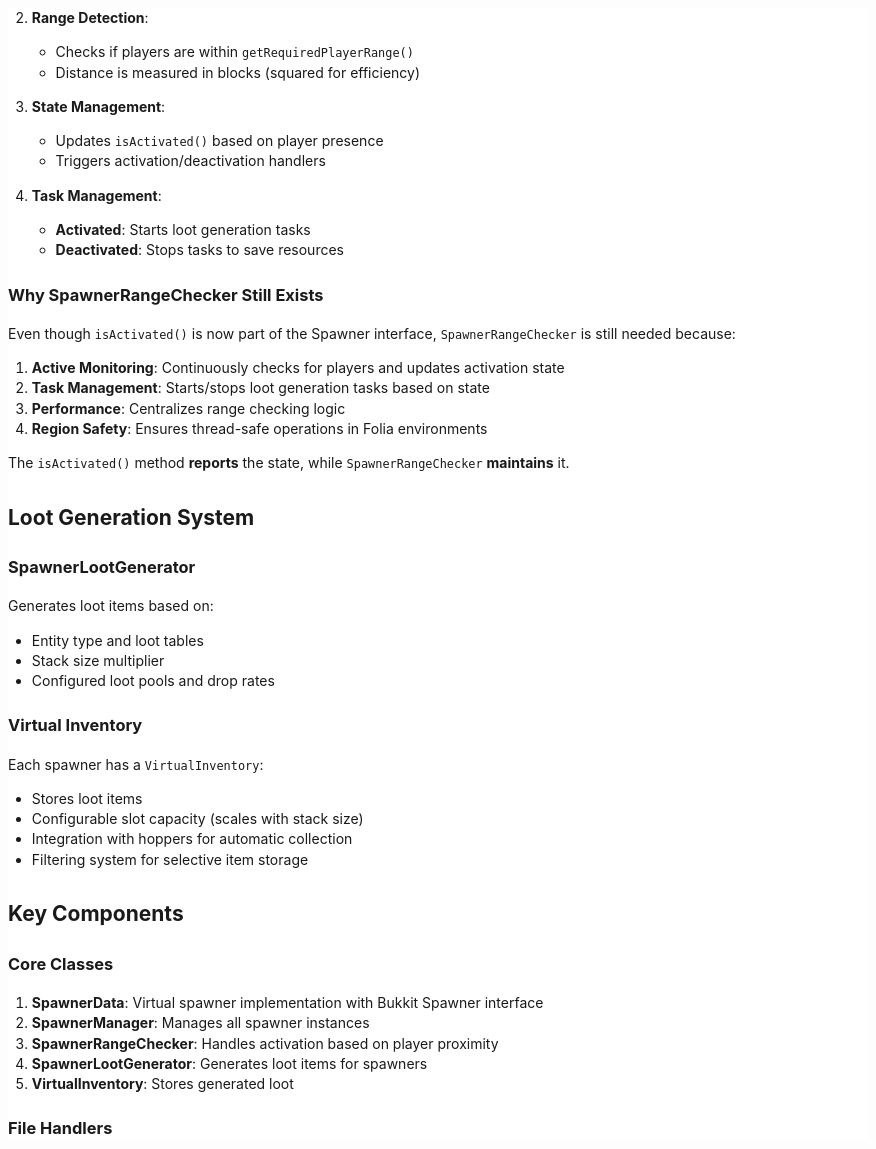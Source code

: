 2. **Range Detection**:
   - Checks if players are within `getRequiredPlayerRange()`
   - Distance is measured in blocks (squared for efficiency)

3. **State Management**:
   - Updates `isActivated()` based on player presence
   - Triggers activation/deactivation handlers

4. **Task Management**:
   - **Activated**: Starts loot generation tasks
   - **Deactivated**: Stops tasks to save resources

### Why SpawnerRangeChecker Still Exists

Even though `isActivated()` is now part of the Spawner interface, `SpawnerRangeChecker` is still needed because:

1. **Active Monitoring**: Continuously checks for players and updates activation state
2. **Task Management**: Starts/stops loot generation tasks based on state
3. **Performance**: Centralizes range checking logic
4. **Region Safety**: Ensures thread-safe operations in Folia environments

The `isActivated()` method **reports** the state, while `SpawnerRangeChecker` **maintains** it.

## Loot Generation System

### SpawnerLootGenerator

Generates loot items based on:
- Entity type and loot tables
- Stack size multiplier
- Configured loot pools and drop rates

### Virtual Inventory

Each spawner has a `VirtualInventory`:
- Stores loot items
- Configurable slot capacity (scales with stack size)
- Integration with hoppers for automatic collection
- Filtering system for selective item storage

## Key Components

### Core Classes

1. **SpawnerData**: Virtual spawner implementation with Bukkit Spawner interface
2. **SpawnerManager**: Manages all spawner instances
3. **SpawnerRangeChecker**: Handles activation based on player proximity
4. **SpawnerLootGenerator**: Generates loot items for spawners
5. **VirtualInventory**: Stores generated loot

### File Handlers
